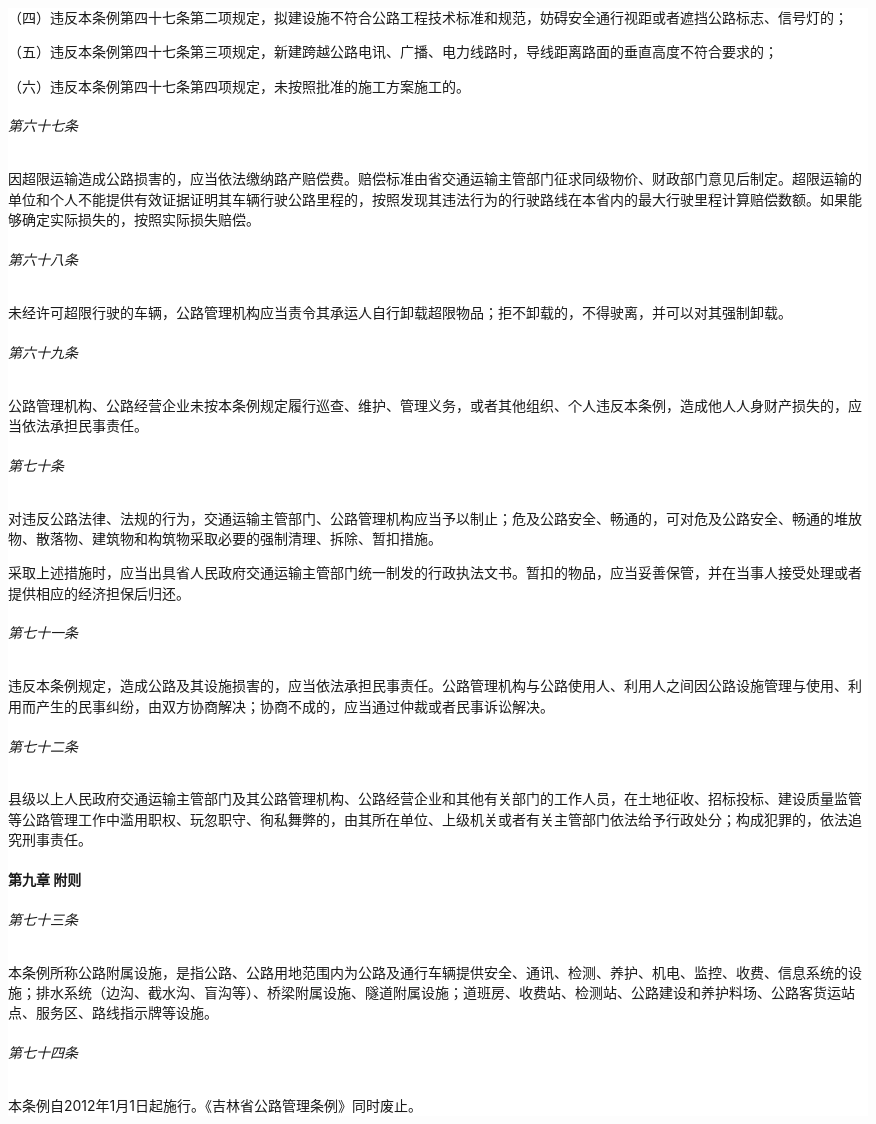 （四）违反本条例第四十七条第二项规定，拟建设施不符合公路工程技术标准和规范，妨碍安全通行视距或者遮挡公路标志、信号灯的；

（五）违反本条例第四十七条第三项规定，新建跨越公路电讯、广播、电力线路时，导线距离路面的垂直高度不符合要求的；

（六）违反本条例第四十七条第四项规定，未按照批准的施工方案施工的。

###### 第六十七条

因超限运输造成公路损害的，应当依法缴纳路产赔偿费。赔偿标准由省交通运输主管部门征求同级物价、财政部门意见后制定。超限运输的单位和个人不能提供有效证据证明其车辆行驶公路里程的，按照发现其违法行为的行驶路线在本省内的最大行驶里程计算赔偿数额。如果能够确定实际损失的，按照实际损失赔偿。

###### 第六十八条

未经许可超限行驶的车辆，公路管理机构应当责令其承运人自行卸载超限物品；拒不卸载的，不得驶离，并可以对其强制卸载。

###### 第六十九条

公路管理机构、公路经营企业未按本条例规定履行巡查、维护、管理义务，或者其他组织、个人违反本条例，造成他人人身财产损失的，应当依法承担民事责任。

###### 第七十条

对违反公路法律、法规的行为，交通运输主管部门、公路管理机构应当予以制止；危及公路安全、畅通的，可对危及公路安全、畅通的堆放物、散落物、建筑物和构筑物采取必要的强制清理、拆除、暂扣措施。

采取上述措施时，应当出具省人民政府交通运输主管部门统一制发的行政执法文书。暂扣的物品，应当妥善保管，并在当事人接受处理或者提供相应的经济担保后归还。

###### 第七十一条

违反本条例规定，造成公路及其设施损害的，应当依法承担民事责任。公路管理机构与公路使用人、利用人之间因公路设施管理与使用、利用而产生的民事纠纷，由双方协商解决；协商不成的，应当通过仲裁或者民事诉讼解决。

###### 第七十二条

县级以上人民政府交通运输主管部门及其公路管理机构、公路经营企业和其他有关部门的工作人员，在土地征收、招标投标、建设质量监管等公路管理工作中滥用职权、玩忽职守、徇私舞弊的，由其所在单位、上级机关或者有关主管部门依法给予行政处分；构成犯罪的，依法追究刑事责任。

#### 第九章 附则

###### 第七十三条

本条例所称公路附属设施，是指公路、公路用地范围内为公路及通行车辆提供安全、通讯、检测、养护、机电、监控、收费、信息系统的设施；排水系统（边沟、截水沟、盲沟等）、桥梁附属设施、隧道附属设施；道班房、收费站、检测站、公路建设和养护料场、公路客货运站点、服务区、路线指示牌等设施。

###### 第七十四条

本条例自2012年1月1日起施行。《吉林省公路管理条例》同时废止。
